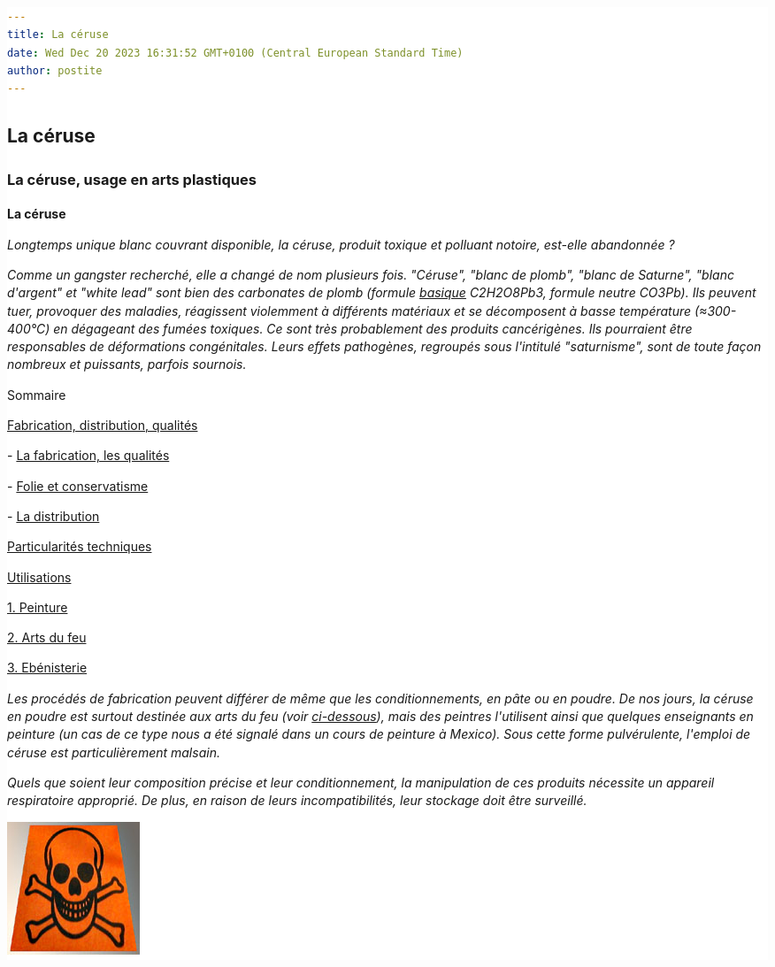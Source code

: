 ```yaml
---
title: La céruse
date: Wed Dec 20 2023 16:31:52 GMT+0100 (Central European Standard Time)
author: postite
---
```


## La céruse
### La céruse, usage en arts plastiques
 **La céruse**  

_Longtemps unique blanc couvrant disponible, la céruse, produit toxique et polluant notoire, est-elle abandonnée ?_

_Comme un gangster recherché, elle a changé de nom plusieurs fois. "Céruse", "blanc de plomb", "blanc de Saturne", "blanc d'argent" et "white lead" sont bien des carbonates de plomb (formule [basique](base.html) C2H2O8Pb3, formule neutre CO3Pb). Ils peuvent tuer, provoquer des maladies, réagissent violemment à différents matériaux et se décomposent à basse température (≈300-400°C) en dégageant des fumées toxiques. Ce sont très probablement des produits cancérigènes. Ils pourraient être responsables de déformations congénitales. Leurs effets pathogènes, regroupés sous l'intitulé "saturnisme", sont de toute façon nombreux et puissants, parfois sournois._

Sommaire

[Fabrication, distribution, qualités](ceruse.html#fabricationdistribution)

\- [La fabrication, les qualités](ceruse.html#fabricationqualites)

\- [Folie et conservatisme](ceruse.html#foliehumaineconservatisme)

\- [La distribution](ceruse.html#distribution)

[Particularités techniques](ceruse.html#particularites)

[Utilisations](ceruse.html#utilisations)

[1\. Peinture](ceruse.html#peinture)

[2\. Arts du feu](ceruse.html#artsdufeu)

[3\. Ebénisterie](ceruse.html#ebenisterie)

_Les procédés de fabrication peuvent différer de même que les conditionnements, en pâte ou en poudre. De nos jours, la céruse en poudre est surtout destinée aux arts du feu (voir [ci-dessous](ceruse.html#artsdufeu)), mais des peintres l'utilisent ainsi que quelques enseignants en peinture (un cas de ce type nous a été signalé dans un cours de peinture à Mexico). Sous cette forme pulvérulente, l'emploi de céruse est particulièrement malsain._

_Quels que soient leur composition précise et leur conditionnement, la manipulation de ces produits nécessite un appareil respiratoire approprié. De plus, en raison de leurs incompatibilités, leur stockage doit être surveillé._

![](images/toxiqueversionweb.jpg)
